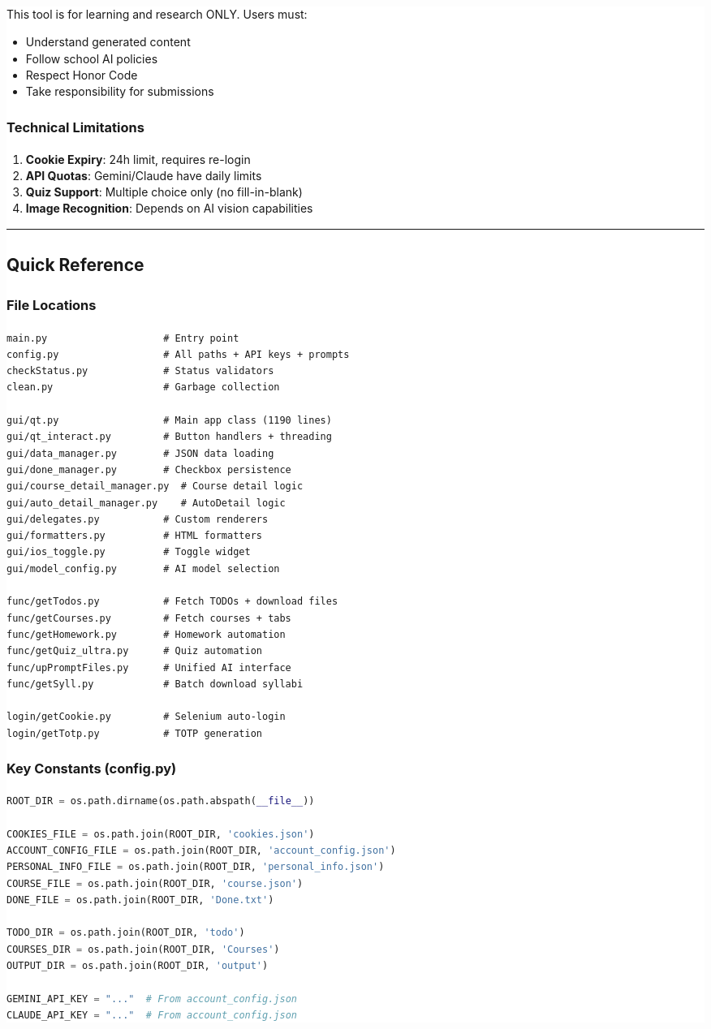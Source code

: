 This tool is for learning and research ONLY. Users must:
- Understand generated content
- Follow school AI policies
- Respect Honor Code
- Take responsibility for submissions

### Technical Limitations

1. **Cookie Expiry**: 24h limit, requires re-login
2. **API Quotas**: Gemini/Claude have daily limits
3. **Quiz Support**: Multiple choice only (no fill-in-blank)
4. **Image Recognition**: Depends on AI vision capabilities

---

## Quick Reference

### File Locations

```
main.py                    # Entry point
config.py                  # All paths + API keys + prompts
checkStatus.py             # Status validators
clean.py                   # Garbage collection

gui/qt.py                  # Main app class (1190 lines)
gui/qt_interact.py         # Button handlers + threading
gui/data_manager.py        # JSON data loading
gui/done_manager.py        # Checkbox persistence
gui/course_detail_manager.py  # Course detail logic
gui/auto_detail_manager.py    # AutoDetail logic
gui/delegates.py           # Custom renderers
gui/formatters.py          # HTML formatters
gui/ios_toggle.py          # Toggle widget
gui/model_config.py        # AI model selection

func/getTodos.py           # Fetch TODOs + download files
func/getCourses.py         # Fetch courses + tabs
func/getHomework.py        # Homework automation
func/getQuiz_ultra.py      # Quiz automation
func/upPromptFiles.py      # Unified AI interface
func/getSyll.py            # Batch download syllabi

login/getCookie.py         # Selenium auto-login
login/getTotp.py           # TOTP generation
```

### Key Constants (config.py)

```python
ROOT_DIR = os.path.dirname(os.path.abspath(__file__))

COOKIES_FILE = os.path.join(ROOT_DIR, 'cookies.json')
ACCOUNT_CONFIG_FILE = os.path.join(ROOT_DIR, 'account_config.json')
PERSONAL_INFO_FILE = os.path.join(ROOT_DIR, 'personal_info.json')
COURSE_FILE = os.path.join(ROOT_DIR, 'course.json')
DONE_FILE = os.path.join(ROOT_DIR, 'Done.txt')

TODO_DIR = os.path.join(ROOT_DIR, 'todo')
COURSES_DIR = os.path.join(ROOT_DIR, 'Courses')
OUTPUT_DIR = os.path.join(ROOT_DIR, 'output')

GEMINI_API_KEY = "..."  # From account_config.json
CLAUDE_API_KEY = "..."  # From account_config.json
```
